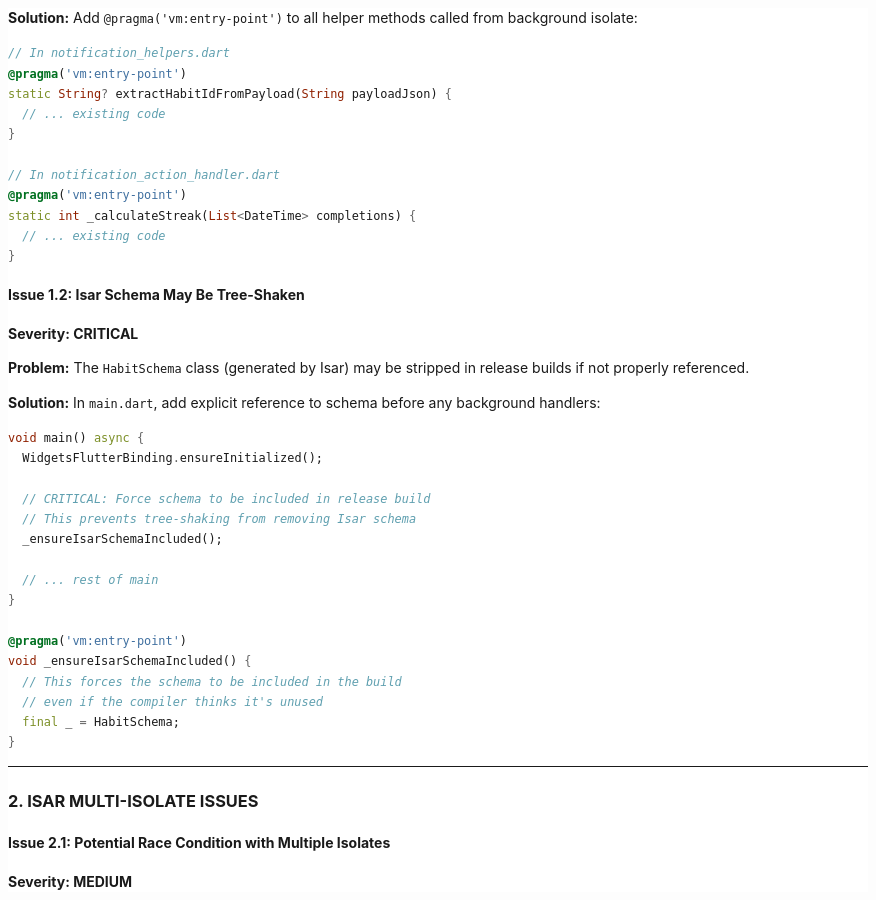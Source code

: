 **Solution:**
Add `@pragma('vm:entry-point')` to all helper methods called from background isolate:

```dart
// In notification_helpers.dart
@pragma('vm:entry-point')
static String? extractHabitIdFromPayload(String payloadJson) {
  // ... existing code
}

// In notification_action_handler.dart
@pragma('vm:entry-point')
static int _calculateStreak(List<DateTime> completions) {
  // ... existing code
}
```

#### Issue 1.2: Isar Schema May Be Tree-Shaken
**Severity: CRITICAL**

**Problem:**
The `HabitSchema` class (generated by Isar) may be stripped in release builds if not properly referenced.

**Solution:**
In `main.dart`, add explicit reference to schema before any background handlers:

```dart
void main() async {
  WidgetsFlutterBinding.ensureInitialized();
  
  // CRITICAL: Force schema to be included in release build
  // This prevents tree-shaking from removing Isar schema
  _ensureIsarSchemaIncluded();
  
  // ... rest of main
}

@pragma('vm:entry-point')
void _ensureIsarSchemaIncluded() {
  // This forces the schema to be included in the build
  // even if the compiler thinks it's unused
  final _ = HabitSchema;
}
```

---

### 2. **ISAR MULTI-ISOLATE ISSUES**

#### Issue 2.1: Potential Race Condition with Multiple Isolates
**Severity: MEDIUM**
